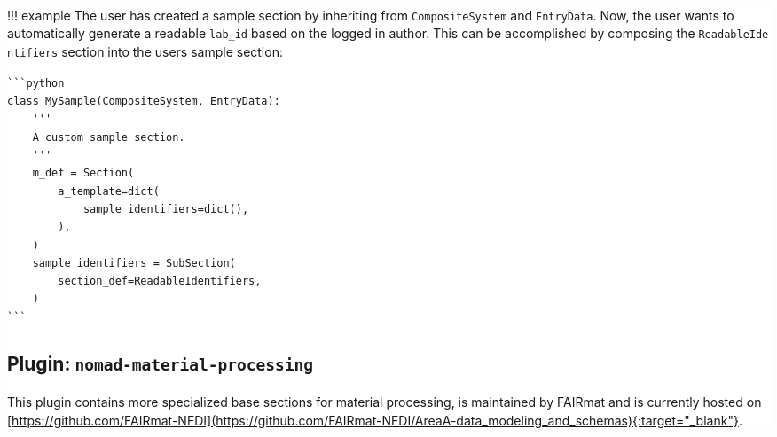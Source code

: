 !!! example
    The user has created a sample section by inheriting from `CompositeSystem` and `EntryData`.
    Now, the user wants to automatically generate a readable `lab_id` based on the logged
    in author.
    This can be accomplished by composing the `ReadableIdentifiers` section into the users
    sample section:

    ```python
    class MySample(CompositeSystem, EntryData):
        '''
        A custom sample section.
        '''
        m_def = Section(
            a_template=dict(
                sample_identifiers=dict(),
            ),
        )
        sample_identifiers = SubSection(
            section_def=ReadableIdentifiers,
        )
    ```

## Plugin: `nomad-material-processing`

This plugin contains more specialized base sections for material processing, is
maintained by FAIRmat and is currently hosted on
[https://github.com/FAIRmat-NFDI](https://github.com/FAIRmat-NFDI/AreaA-data_modeling_and_schemas){:target="_blank"}.